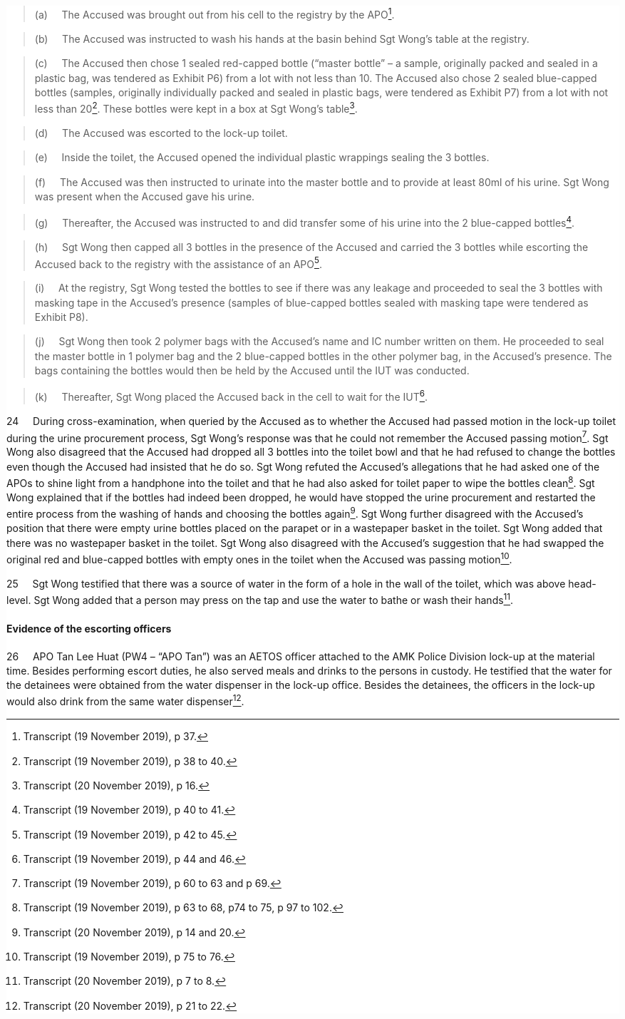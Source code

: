 > (a)     The Accused was brought out from his cell to the registry by the APO[^15].

> (b)     The Accused was instructed to wash his hands at the basin behind Sgt Wong’s table at the registry.

> (c)     The Accused then chose 1 sealed red-capped bottle (“master bottle” – a sample, originally packed and sealed in a plastic bag, was tendered as Exhibit P6) from a lot with not less than 10. The Accused also chose 2 sealed blue-capped bottles (samples, originally individually packed and sealed in plastic bags, were tendered as Exhibit P7) from a lot with not less than 20[^16]. These bottles were kept in a box at Sgt Wong’s table[^17].

> (d)     The Accused was escorted to the lock-up toilet.

> (e)     Inside the toilet, the Accused opened the individual plastic wrappings sealing the 3 bottles.

> (f)     The Accused was then instructed to urinate into the master bottle and to provide at least 80ml of his urine. Sgt Wong was present when the Accused gave his urine.

> (g)     Thereafter, the Accused was instructed to and did transfer some of his urine into the 2 blue-capped bottles[^18].

> (h)     Sgt Wong then capped all 3 bottles in the presence of the Accused and carried the 3 bottles while escorting the Accused back to the registry with the assistance of an APO[^19].

> (i)     At the registry, Sgt Wong tested the bottles to see if there was any leakage and proceeded to seal the 3 bottles with masking tape in the Accused’s presence (samples of blue-capped bottles sealed with masking tape were tendered as Exhibit P8).

> (j)     Sgt Wong then took 2 polymer bags with the Accused’s name and IC number written on them. He proceeded to seal the master bottle in 1 polymer bag and the 2 blue-capped bottles in the other polymer bag, in the Accused’s presence. The bags containing the bottles would then be held by the Accused until the IUT was conducted.

> (k)     Thereafter, Sgt Wong placed the Accused back in the cell to wait for the IUT[^20].

24     During cross-examination, when queried by the Accused as to whether the Accused had passed motion in the lock-up toilet during the urine procurement process, Sgt Wong’s response was that he could not remember the Accused passing motion[^21]. Sgt Wong also disagreed that the Accused had dropped all 3 bottles into the toilet bowl and that he had refused to change the bottles even though the Accused had insisted that he do so. Sgt Wong refuted the Accused’s allegations that he had asked one of the APOs to shine light from a handphone into the toilet and that he had also asked for toilet paper to wipe the bottles clean[^22]. Sgt Wong explained that if the bottles had indeed been dropped, he would have stopped the urine procurement and restarted the entire process from the washing of hands and choosing the bottles again[^23]. Sgt Wong further disagreed with the Accused’s position that there were empty urine bottles placed on the parapet or in a wastepaper basket in the toilet. Sgt Wong added that there was no wastepaper basket in the toilet. Sgt Wong also disagreed with the Accused’s suggestion that he had swapped the original red and blue-capped bottles with empty ones in the toilet when the Accused was passing motion[^24].

25     Sgt Wong testified that there was a source of water in the form of a hole in the wall of the toilet, which was above head-level. Sgt Wong added that a person may press on the tap and use the water to bathe or wash their hands[^25].

#### Evidence of the escorting officers

26     APO Tan Lee Huat (PW4 – “APO Tan”) was an AETOS officer attached to the AMK Police Division lock-up at the material time. Besides performing escort duties, he also served meals and drinks to the persons in custody. He testified that the water for the detainees were obtained from the water dispenser in the lock-up office. Besides the detainees, the officers in the lock-up would also drink from the same water dispenser[^26].


[^1]: There was no timestamp in the CCTV footages. The timings referred to during the trial were ascertained by adding the time elapsed in the video (“run-time”)to the starting time of the specific video clip. For example, for Exhibit D1, it was not disputed that the video footage started at 11.30pm on 2 October 2018.
[^2]: Transcript (19 November 2019), p 26.
[^3]: Transcript (19 November 2019), p 20 and 27.
[^4]: Transcript (19 November 2019), p 31.
[^5]: Transcript (19 November 2019), p 27 to 28.
[^6]: Transcript (19 November 2019), p 34.
[^7]: Transcript (19 November 2019), p 34 to 35.
[^8]: Transcript (19 November 2019), p 56.
[^9]: Transcript (19 November 2019), p 58 to 60.
[^10]: Transcript (19 November 2019), p 35 to 36.
[^11]: Transcript (20 November 2019), p 132 to 133.
[^12]: Transcript (20 November 2019), p 134.
[^13]: Transcript (20 November 2019), p 137.
[^14]: Transcript (20 November 2019), p 136.
[^15]: Transcript (19 November 2019), p 37.
[^16]: Transcript (19 November 2019), p 38 to 40.
[^17]: Transcript (20 November 2019), p 16.
[^18]: Transcript (19 November 2019), p 40 to 41.
[^19]: Transcript (19 November 2019), p 42 to 45.
[^20]: Transcript (19 November 2019), p 44 and 46.
[^21]: Transcript (19 November 2019), p 60 to 63 and p 69.
[^22]: Transcript (19 November 2019), p 63 to 68, p74 to 75, p 97 to 102.
[^23]: Transcript (20 November 2019), p 14 and 20.
[^24]: Transcript (19 November 2019), p 75 to 76.
[^25]: Transcript (20 November 2019), p 7 to 8.
[^26]: Transcript (20 November 2019), p 21 to 22.
[^27]: Transcript (20 November 2019), p 30 to 34.
[^28]: Transcript (20 November 2019), p 43.
[^29]: Transcript (20 November 2019), p 50.
[^30]: Transcript (20 November 2019), p 52.
[^31]: Transcript (20 November 2019), p 53 to 55.
[^32]: Transcript (20 November 2019), p 60 to 61.
[^33]: The Accused had alleged that the syphoning of the urine from the master bottle for the IUT was not done in his presence but this was denied by PW7. However, the Accused clarified that this did not form part of his defence to the charge. Transcript (19 November 2019), p 82 to 83.
[^34]: Transcript (20 November 2019), p 60 to 61.
[^35]: Transcript (20 November 2019), p 101 to 102.
[^36]: Transcript (20 November 2019), p 87 to 89 and p102.
[^37]: Transcript (21 November 2019), p 29 – evidence of Sergeant Muhammad Najeeb Bin Osman (PW13).
[^38]: Transcript (21 November 2019), p 2 to 3.
[^39]: Transcript (21 November 2019), p 4 to 6.
[^40]: Transcript (21 November 2019), p 10 to 11.
[^41]: Transcript (21 November 2019), p 6.
[^42]: Transcript (20 November 2019), p 109 to 110.
[^43]: Transcript (20 November 2019), p 129.
[^44]: Transcript (20 November 2019), p 112 to 114.
[^45]: Transcript (20 November 2019), p 125.
[^46]: Transcript (21 November 2019), p 50.
[^47]: Transcript (21 November 2019), p 54.
[^48]: Transcript (21 November 2019), p 38 to 39.
[^49]: Transcript (21 November 2019), p 39 to 40.
[^50]: Transcript (21 November 2019), p 43.
[^51]: Transcript (21 November 2019), p 44.
[^52]: Transcript (21 November 2019), p 40 to 41.
[^53]: Transcript (21 November 2019), p 44.
[^54]: Transcript (21 November 2019), p 45.
[^55]: Transcript (21 November 2019), p 57 to 59.
[^56]: Transcript (20 November 2019), p 14 and 20.
[^57]: Transcript (19 November 2019), p 64, 74 to 75, 98, 102; Transcript (20 November 2019), p 5 and 15 to 16.
[^58]: Transcript (20 November 2019), p 45.
[^59]: Transcript (20 November 2019), p 63.
[^60]: Transcript (21 November 2019), p 49 to 50.
[^61]: Transcript (20 November 2019), p 133 and p 135.